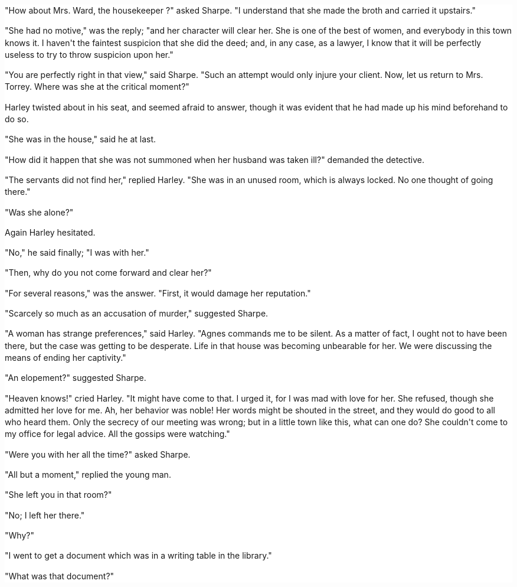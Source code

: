 &quot;How about Mrs. Ward, the housekeeper ?&quot; asked Sharpe. &quot;I understand that she made the broth and carried it upstairs.&quot;

&quot;She had no motive,&quot; was the reply; &quot;and her character will clear her. She is one of the best of women, and everybody in this town knows it. I haven&#39;t the faintest suspicion that she did the deed; and, in any case, as a lawyer, I know that it will be perfectly useless to try to throw suspicion upon her.&quot;

&quot;You are perfectly right in that view,&quot; said Sharpe. &quot;Such an attempt would only injure your client. Now, let us return to Mrs. Torrey. Where was she at the critical moment?&quot;

Harley twisted about in his seat, and seemed afraid to answer, though it was evident that he had made up his mind beforehand to do so.

&quot;She was in the house,&quot; said he at last.

&quot;How did it happen that she was not summoned when her husband was taken ill?&quot; demanded the detective.

&quot;The servants did not find her,&quot; replied Harley. &quot;She was in an unused room, which is always locked. No one thought of going there.&quot;

&quot;Was she alone?&quot;

Again Harley hesitated.

&quot;No,&quot; he said finally; &quot;I was with her.&quot;

&quot;Then, why do you not come forward and clear her?&quot;

&quot;For several reasons,&quot; was the answer. &quot;First, it would damage her reputation.&quot;

&quot;Scarcely so much as an accusation of murder,&quot; suggested Sharpe.

&quot;A woman has strange preferences,&quot; said Harley. &quot;Agnes commands me to be silent. As a matter of fact, I ought not to have been there, but the case was getting to be desperate. Life in that house was becoming unbearable for her. We were discussing the means of ending her captivity.&quot;

&quot;An elopement?&quot; suggested Sharpe.

&quot;Heaven knows!&quot; cried Harley. &quot;It might have come to that. I urged it, for I was mad with love for her. She refused, though she admitted her love for me. Ah, her behavior was noble! Her words might be shouted in the street, and they would do good to all who heard them. Only the secrecy of our meeting was wrong; but in a little town like this, what can one do? She couldn&#39;t come to my office for legal advice. All the gossips were watching.&quot;

&quot;Were you with her all the time?&quot; asked Sharpe.

&quot;All but a moment,&quot; replied the young man.

&quot;She left you in that room?&quot;

&quot;No; I left her there.&quot;

&quot;Why?&quot;

&quot;I went to get a document which was in a writing table in the library.&quot;

&quot;What was that document?&quot;

